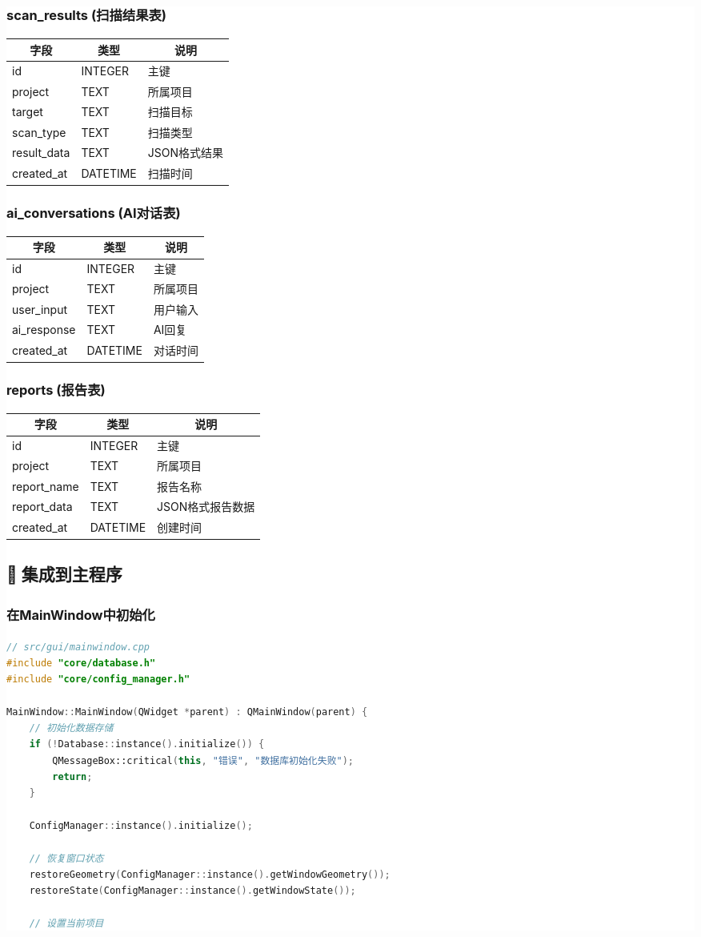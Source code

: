 ### scan_results (扫描结果表)
| 字段 | 类型 | 说明 |
|------|------|------|
| id | INTEGER | 主键 |
| project | TEXT | 所属项目 |
| target | TEXT | 扫描目标 |
| scan_type | TEXT | 扫描类型 |
| result_data | TEXT | JSON格式结果 |
| created_at | DATETIME | 扫描时间 |

### ai_conversations (AI对话表)
| 字段 | 类型 | 说明 |
|------|------|------|
| id | INTEGER | 主键 |
| project | TEXT | 所属项目 |
| user_input | TEXT | 用户输入 |
| ai_response | TEXT | AI回复 |
| created_at | DATETIME | 对话时间 |

### reports (报告表)
| 字段 | 类型 | 说明 |
|------|------|------|
| id | INTEGER | 主键 |
| project | TEXT | 所属项目 |
| report_name | TEXT | 报告名称 |
| report_data | TEXT | JSON格式报告数据 |
| created_at | DATETIME | 创建时间 |

## 🔧 集成到主程序

### 在MainWindow中初始化

```cpp
// src/gui/mainwindow.cpp
#include "core/database.h"
#include "core/config_manager.h"

MainWindow::MainWindow(QWidget *parent) : QMainWindow(parent) {
    // 初始化数据存储
    if (!Database::instance().initialize()) {
        QMessageBox::critical(this, "错误", "数据库初始化失败");
        return;
    }
    
    ConfigManager::instance().initialize();
    
    // 恢复窗口状态
    restoreGeometry(ConfigManager::instance().getWindowGeometry());
    restoreState(ConfigManager::instance().getWindowState());
    
    // 设置当前项目
```